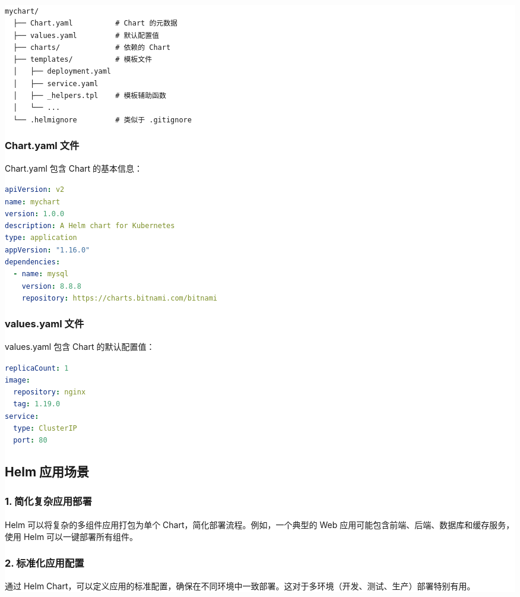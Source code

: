 ```
mychart/
  ├── Chart.yaml          # Chart 的元数据
  ├── values.yaml         # 默认配置值
  ├── charts/             # 依赖的 Chart
  ├── templates/          # 模板文件
  │   ├── deployment.yaml
  │   ├── service.yaml
  │   ├── _helpers.tpl    # 模板辅助函数
  │   └── ...
  └── .helmignore         # 类似于 .gitignore
```

### Chart.yaml 文件

Chart.yaml 包含 Chart 的基本信息：

```yaml
apiVersion: v2
name: mychart
version: 1.0.0
description: A Helm chart for Kubernetes
type: application
appVersion: "1.16.0"
dependencies:
  - name: mysql
    version: 8.8.8
    repository: https://charts.bitnami.com/bitnami
```

### values.yaml 文件

values.yaml 包含 Chart 的默认配置值：

```yaml
replicaCount: 1
image:
  repository: nginx
  tag: 1.19.0
service:
  type: ClusterIP
  port: 80
```

## Helm 应用场景

### 1. 简化复杂应用部署

Helm 可以将复杂的多组件应用打包为单个 Chart，简化部署流程。例如，一个典型的 Web 应用可能包含前端、后端、数据库和缓存服务，使用 Helm 可以一键部署所有组件。

### 2. 标准化应用配置

通过 Helm Chart，可以定义应用的标准配置，确保在不同环境中一致部署。这对于多环境（开发、测试、生产）部署特别有用。

